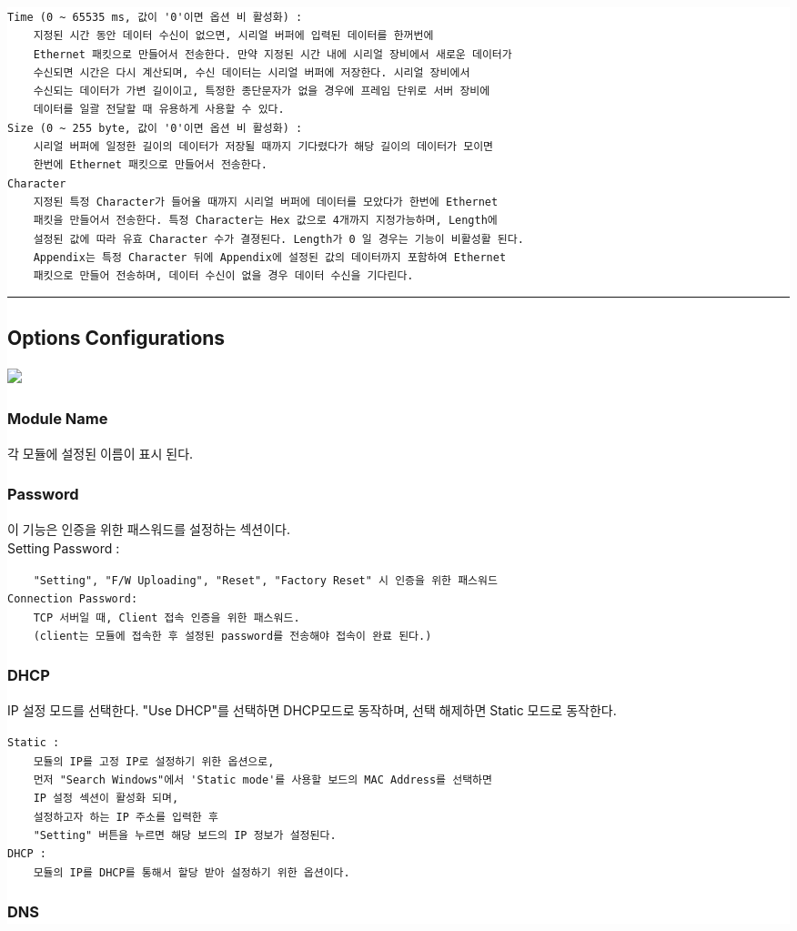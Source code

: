     Time (0 ~ 65535 ms, 값이 '0'이면 옵션 비 활성화) :
        지정된 시간 동안 데이터 수신이 없으면, 시리얼 버퍼에 입력된 데이터를 한꺼번에 
        Ethernet 패킷으로 만들어서 전송한다. 만약 지정된 시간 내에 시리얼 장비에서 새로운 데이터가 
        수신되면 시간은 다시 계산되며, 수신 데이터는 시리얼 버퍼에 저장한다. 시리얼 장비에서 
        수신되는 데이터가 가변 길이이고, 특정한 종단문자가 없을 경우에 프레임 단위로 서버 장비에 
        데이터를 일괄 전달할 때 유용하게 사용할 수 있다.       
    Size (0 ~ 255 byte, 값이 '0'이면 옵션 비 활성화) :
        시리얼 버퍼에 일정한 길이의 데이터가 저장될 때까지 기다렸다가 해당 길이의 데이터가 모이면 
        한번에 Ethernet 패킷으로 만들어서 전송한다.       
    Character
        지정된 특정 Character가 들어올 때까지 시리얼 버퍼에 데이터를 모았다가 한번에 Ethernet 
        패킷을 만들어서 전송한다. 특정 Character는 Hex 값으로 4개까지 지정가능하며, Length에 
        설정된 값에 따라 유효 Character 수가 결졍된다. Length가 0 일 경우는 기능이 비활성활 된다. 
        Appendix는 특정 Character 뒤에 Appendix에 설정된 값의 데이터까지 포함하여 Ethernet 
        패킷으로 만들어 전송하며, 데이터 수신이 없을 경우 데이터 수신을 기다린다.

-----

## Options Configurations

![](https://d3cmhcsnvv7jc.cloudfront.net/docs/img/products/wiz550s2e/wiz550s2epg_kr/configtool/option_config.png)

### Module Name

각 모듈에 설정된 이름이 표시 된다.  

### Password

이 기능은 인증을 위한 패스워드를 설정하는 섹션이다.  
Setting Password :

``` 
    "Setting", "F/W Uploading", "Reset", "Factory Reset" 시 인증을 위한 패스워드
Connection Password: 
    TCP 서버일 때, Client 접속 인증을 위한 패스워드.
    (client는 모듈에 접속한 후 설정된 password를 전송해야 접속이 완료 된다.)
```

### DHCP

IP 설정 모드를 선택한다. "Use DHCP"를 선택하면 DHCP모드로 동작하며, 선택 해제하면 Static 모드로 동작한다.

    Static : 
        모듈의 IP를 고정 IP로 설정하기 위한 옵션으로, 
        먼저 "Search Windows"에서 'Static mode'를 사용할 보드의 MAC Address를 선택하면 
        IP 설정 섹션이 활성화 되며, 
        설정하고자 하는 IP 주소를 입력한 후 
        "Setting" 버튼을 누르면 해당 보드의 IP 정보가 설정된다.
    DHCP : 
        모듈의 IP를 DHCP를 통해서 할당 받아 설정하기 위한 옵션이다.

### DNS
